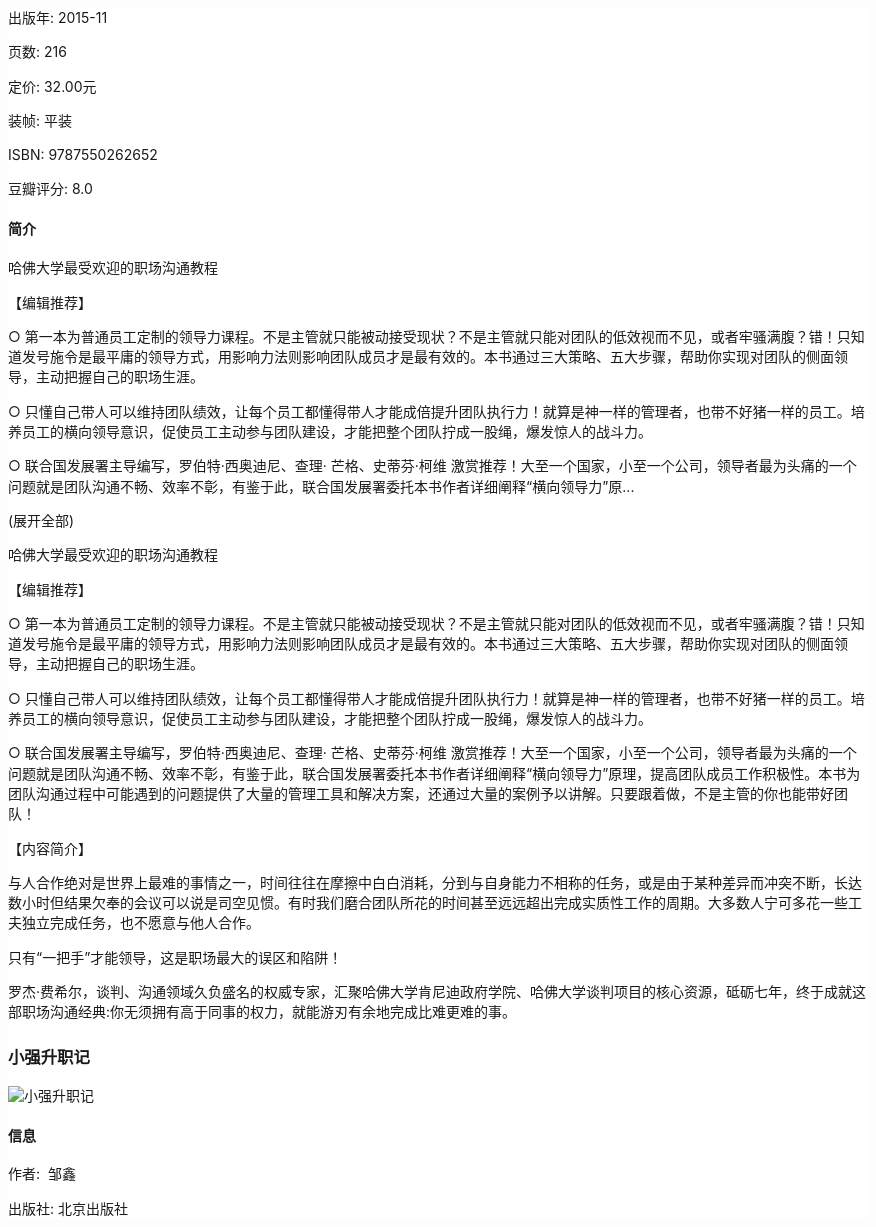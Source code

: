 出版年: 2015-11 

页数: 216 

定价: 32.00元 

装帧: 平装 

ISBN: 9787550262652

豆瓣评分: 8.0

#### 简介

哈佛大学最受欢迎的职场沟通教程

【编辑推荐】

○ 第一本为普通员工定制的领导力课程。不是主管就只能被动接受现状？不是主管就只能对团队的低效视而不见，或者牢骚满腹？错！只知 道发号施令是最平庸的领导方式，用影响力法则影响团队成员才是最有效的。本书通过三大策略、五大步骤，帮助你实现对团队的侧面领导，主动把握自己的职场生涯。

○ 只懂自己带人可以维持团队绩效，让每个员工都懂得带人才能成倍提升团队执行力！就算是神一样的管理者，也带不好猪一样的员工。培养员工的横向领导意识，促使员工主动参与团队建设，才能把整个团队拧成一股绳，爆发惊人的战斗力。

○ 联合国发展署主导编写，罗伯特·西奥迪尼、查理· 芒格、史蒂芬·柯维 激赏推荐！大至一个国家，小至一个公司，领导者最为头痛的一个问题就是团队沟通不畅、效率不彰，有鉴于此，联合国发展署委托本书作者详细阐释“横向领导力”原...

(展开全部)

哈佛大学最受欢迎的职场沟通教程

【编辑推荐】

○ 第一本为普通员工定制的领导力课程。不是主管就只能被动接受现状？不是主管就只能对团队的低效视而不见，或者牢骚满腹？错！只知 道发号施令是最平庸的领导方式，用影响力法则影响团队成员才是最有效的。本书通过三大策略、五大步骤，帮助你实现对团队的侧面领导，主动把握自己的职场生涯。

○ 只懂自己带人可以维持团队绩效，让每个员工都懂得带人才能成倍提升团队执行力！就算是神一样的管理者，也带不好猪一样的员工。培养员工的横向领导意识，促使员工主动参与团队建设，才能把整个团队拧成一股绳，爆发惊人的战斗力。

○ 联合国发展署主导编写，罗伯特·西奥迪尼、查理· 芒格、史蒂芬·柯维 激赏推荐！大至一个国家，小至一个公司，领导者最为头痛的一个问题就是团队沟通不畅、效率不彰，有鉴于此，联合国发展署委托本书作者详细阐释“横向领导力”原理，提高团队成员工作积极性。本书为团队沟通过程中可能遇到的问题提供了大量的管理工具和解决方案，还通过大量的案例予以讲解。只要跟着做，不是主管的你也能带好团队！

【内容简介】

与人合作绝对是世界上最难的事情之一，时间往往在摩擦中白白消耗，分到与自身能力不相称的任务，或是由于某种差异而冲突不断，长达数小时但结果欠奉的会议可以说是司空见惯。有时我们磨合团队所花的时间甚至远远超出完成实质性工作的周期。大多数人宁可多花一些工夫独立完成任务，也不愿意与他人合作。

只有“一把手”才能领导，这是职场最大的误区和陷阱！

罗杰·费希尔，谈判、沟通领域久负盛名的权威专家，汇聚哈佛大学肯尼迪政府学院、哈佛大学谈判项目的核心资源，砥砺七年，终于成就这部职场沟通经典:你无须拥有高于同事的权力，就能游刃有余地完成比难更难的事。



### 小强升职记

![小强升职记](https://img3.doubanio.com/view/subject/l/public/s3651230.jpg)

#### 信息

作者:  邹鑫 

出版社: 北京出版社 
